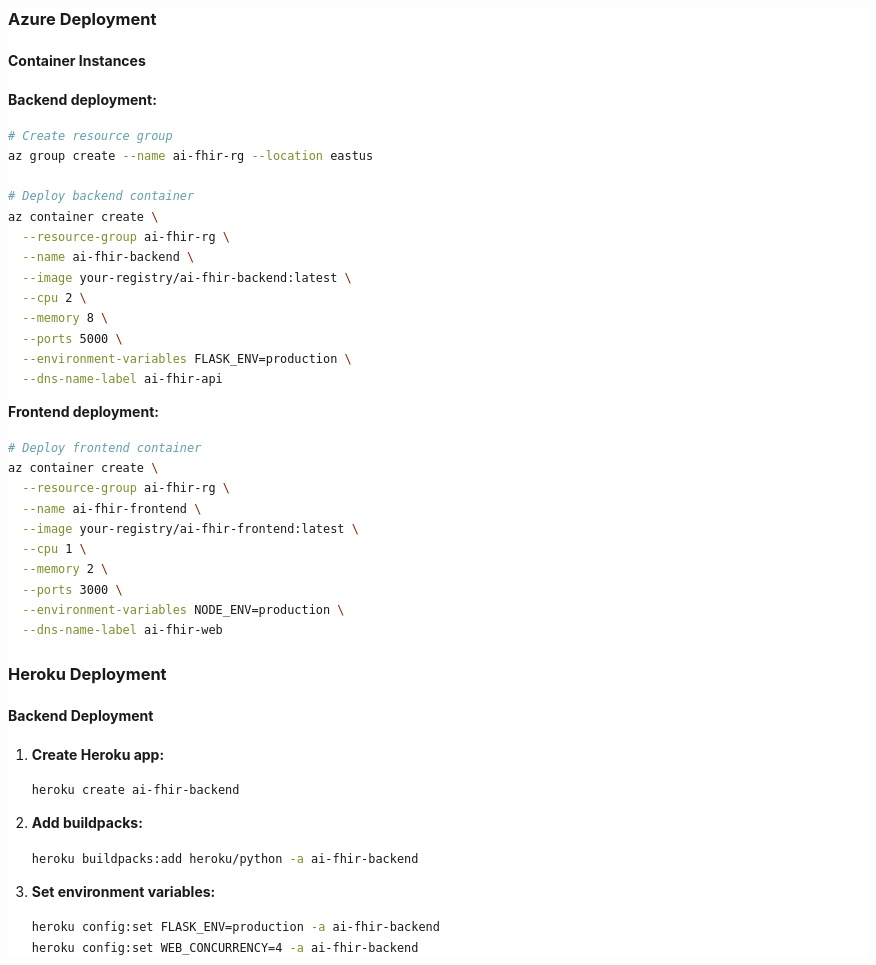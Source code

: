 ### Azure Deployment

#### Container Instances

**Backend deployment:**

```bash
# Create resource group
az group create --name ai-fhir-rg --location eastus

# Deploy backend container
az container create \
  --resource-group ai-fhir-rg \
  --name ai-fhir-backend \
  --image your-registry/ai-fhir-backend:latest \
  --cpu 2 \
  --memory 8 \
  --ports 5000 \
  --environment-variables FLASK_ENV=production \
  --dns-name-label ai-fhir-api
```

**Frontend deployment:**

```bash
# Deploy frontend container
az container create \
  --resource-group ai-fhir-rg \
  --name ai-fhir-frontend \
  --image your-registry/ai-fhir-frontend:latest \
  --cpu 1 \
  --memory 2 \
  --ports 3000 \
  --environment-variables NODE_ENV=production \
  --dns-name-label ai-fhir-web
```

### Heroku Deployment

#### Backend Deployment

1. **Create Heroku app:**
   ```bash
   heroku create ai-fhir-backend
   ```

2. **Add buildpacks:**
   ```bash
   heroku buildpacks:add heroku/python -a ai-fhir-backend
   ```

3. **Set environment variables:**
   ```bash
   heroku config:set FLASK_ENV=production -a ai-fhir-backend
   heroku config:set WEB_CONCURRENCY=4 -a ai-fhir-backend
   ```
